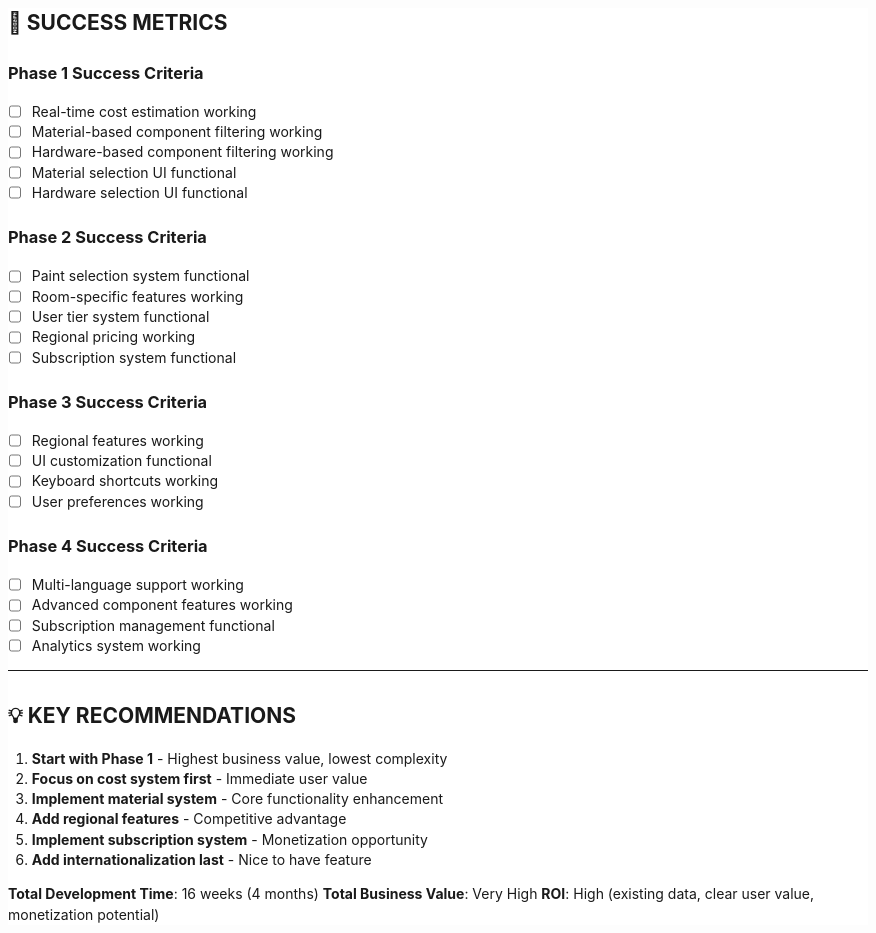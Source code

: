 
## 🎯 **SUCCESS METRICS**

### **Phase 1 Success Criteria**
- [ ] Real-time cost estimation working
- [ ] Material-based component filtering working
- [ ] Hardware-based component filtering working
- [ ] Material selection UI functional
- [ ] Hardware selection UI functional

### **Phase 2 Success Criteria**
- [ ] Paint selection system functional
- [ ] Room-specific features working
- [ ] User tier system functional
- [ ] Regional pricing working
- [ ] Subscription system functional

### **Phase 3 Success Criteria**
- [ ] Regional features working
- [ ] UI customization functional
- [ ] Keyboard shortcuts working
- [ ] User preferences working

### **Phase 4 Success Criteria**
- [ ] Multi-language support working
- [ ] Advanced component features working
- [ ] Subscription management functional
- [ ] Analytics system working

---

## 💡 **KEY RECOMMENDATIONS**

1. **Start with Phase 1** - Highest business value, lowest complexity
2. **Focus on cost system first** - Immediate user value
3. **Implement material system** - Core functionality enhancement
4. **Add regional features** - Competitive advantage
5. **Implement subscription system** - Monetization opportunity
6. **Add internationalization last** - Nice to have feature

**Total Development Time**: 16 weeks (4 months)
**Total Business Value**: Very High
**ROI**: High (existing data, clear user value, monetization potential)
